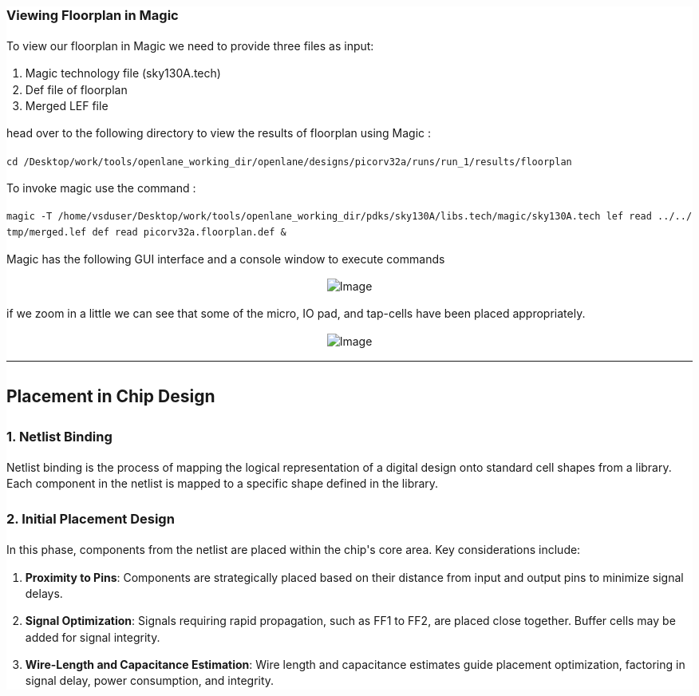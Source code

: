 
### Viewing Floorplan in Magic
To view our floorplan in Magic we need to provide three files as input:

1. Magic technology file (sky130A.tech)
2. Def file of floorplan
3. Merged LEF file

head over to the following directory to view the results of floorplan using Magic : 
```
cd /Desktop/work/tools/openlane_working_dir/openlane/designs/picorv32a/runs/run_1/results/floorplan
```
To invoke magic use the command :
```
magic -T /home/vsduser/Desktop/work/tools/openlane_working_dir/pdks/sky130A/libs.tech/magic/sky130A.tech lef read ../../tmp/merged.lef def read picorv32a.floorplan.def &
```

Magic has the following GUI interface and a console window to execute commands



<p align="center">
  <img src="https://github.com/VardhanSuroshi/pes_pd/assets/132068498/e6c91984-7bfc-428d-934d-59c148a4b9ac" alt="Image" width="600">
</p>

if we zoom in a little we can see that some of the micro, IO pad, and tap-cells have been placed appropriately. 

<p align="center">
  <img src="https://github.com/VardhanSuroshi/pes_pd/assets/132068498/3c77fa69-17d5-4240-a7c7-f2bf4b6119d0" alt="Image" width="600">
</p>


---

## Placement in Chip Design

### 1. Netlist Binding

Netlist binding is the process of mapping the logical representation of a digital design onto standard cell shapes from a library. Each component in the netlist is mapped to a specific shape defined in the library.

### 2. Initial Placement Design

In this phase, components from the netlist are placed within the chip's core area. Key considerations include:

1. **Proximity to Pins**: Components are strategically placed based on their distance from input and output pins to minimize signal delays.

2. **Signal Optimization**: Signals requiring rapid propagation, such as FF1 to FF2, are placed close together. Buffer cells may be added for signal integrity.

3. **Wire-Length and Capacitance Estimation**: Wire length and capacitance estimates guide placement optimization, factoring in signal delay, power consumption, and integrity.
